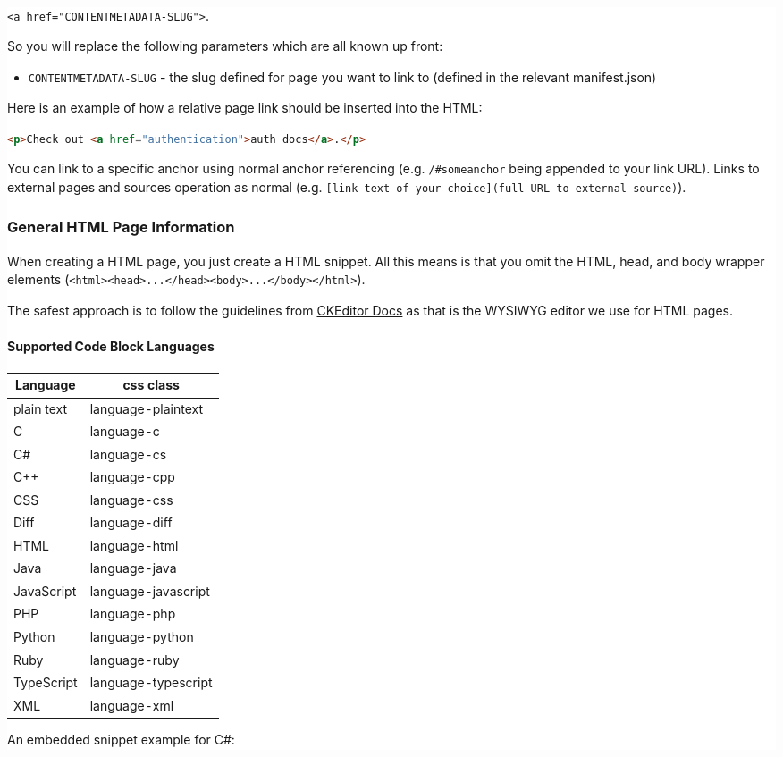 `<a href="CONTENTMETADATA-SLUG">`.

So you will replace the following parameters which are all known up front:

- `CONTENTMETADATA-SLUG` - the slug defined for page you want to link to (defined in the relevant manifest.json)

Here is an example of how a relative page link should be inserted into the HTML:

```html
<p>Check out <a href="authentication">auth docs</a>.</p>
```

You can link to a specific anchor using normal anchor referencing (e.g. `/#someanchor` being appended to your link URL). Links to external pages and sources operation as normal (e.g. `[link text of your choice](full URL to external source)`).

### General HTML Page Information

When creating a HTML page, you just create a HTML snippet. All this means is that you omit the HTML, head, and body wrapper elements (`<html><head>...</head><body>...</body></html>`).

The safest approach is to follow the guidelines from [CKEditor Docs](https://ckeditor.com/docs/ckeditor5/latest) as that is the WYSIWYG editor we use for HTML pages.

#### Supported Code Block Languages

| Language    | css class               |
|------------ |-------------------------|
| plain text  | language-plaintext      |
| C           | language-c              |
| C#          | language-cs             |
| C++         | language-cpp            |
| CSS         | language-css            |
| Diff        | language-diff           |
| HTML        | language-html           |
| Java        | language-java           |
| JavaScript  | language-javascript     |
| PHP         | language-php            |
| Python      | language-python         |
| Ruby        | language-ruby           |
| TypeScript  | language-typescript     |
| XML         | language-xml            |

An embedded snippet example for C#:
